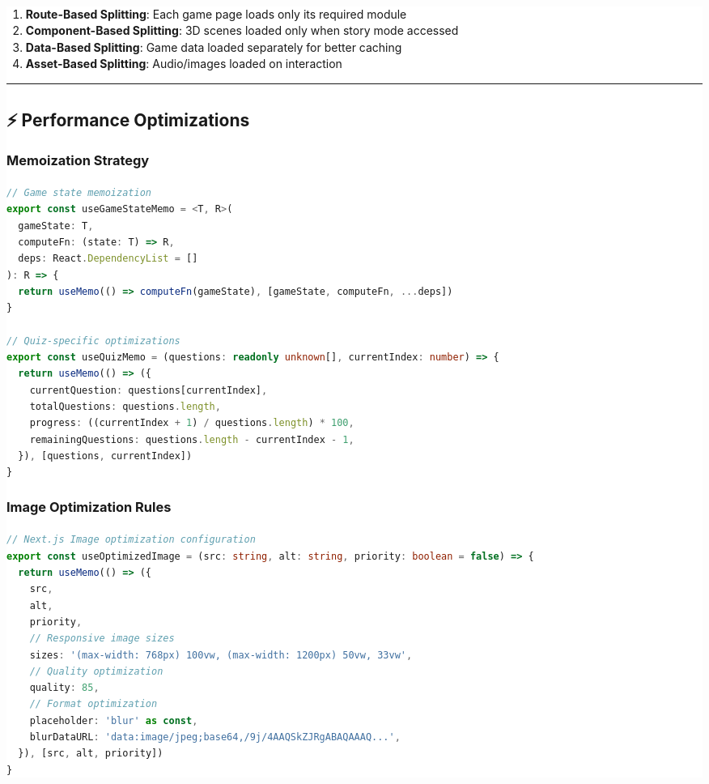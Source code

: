 1. **Route-Based Splitting**: Each game page loads only its required module
2. **Component-Based Splitting**: 3D scenes loaded only when story mode accessed
3. **Data-Based Splitting**: Game data loaded separately for better caching
4. **Asset-Based Splitting**: Audio/images loaded on interaction

---

## ⚡ Performance Optimizations

### Memoization Strategy

```typescript
// Game state memoization
export const useGameStateMemo = <T, R>(
  gameState: T,
  computeFn: (state: T) => R,
  deps: React.DependencyList = []
): R => {
  return useMemo(() => computeFn(gameState), [gameState, computeFn, ...deps])
}

// Quiz-specific optimizations
export const useQuizMemo = (questions: readonly unknown[], currentIndex: number) => {
  return useMemo(() => ({
    currentQuestion: questions[currentIndex],
    totalQuestions: questions.length,
    progress: ((currentIndex + 1) / questions.length) * 100,
    remainingQuestions: questions.length - currentIndex - 1,
  }), [questions, currentIndex])
}
```

### Image Optimization Rules

```typescript
// Next.js Image optimization configuration
export const useOptimizedImage = (src: string, alt: string, priority: boolean = false) => {
  return useMemo(() => ({
    src,
    alt,
    priority,
    // Responsive image sizes
    sizes: '(max-width: 768px) 100vw, (max-width: 1200px) 50vw, 33vw',
    // Quality optimization
    quality: 85,
    // Format optimization
    placeholder: 'blur' as const,
    blurDataURL: 'data:image/jpeg;base64,/9j/4AAQSkZJRgABAQAAAQ...',
  }), [src, alt, priority])
}
```
